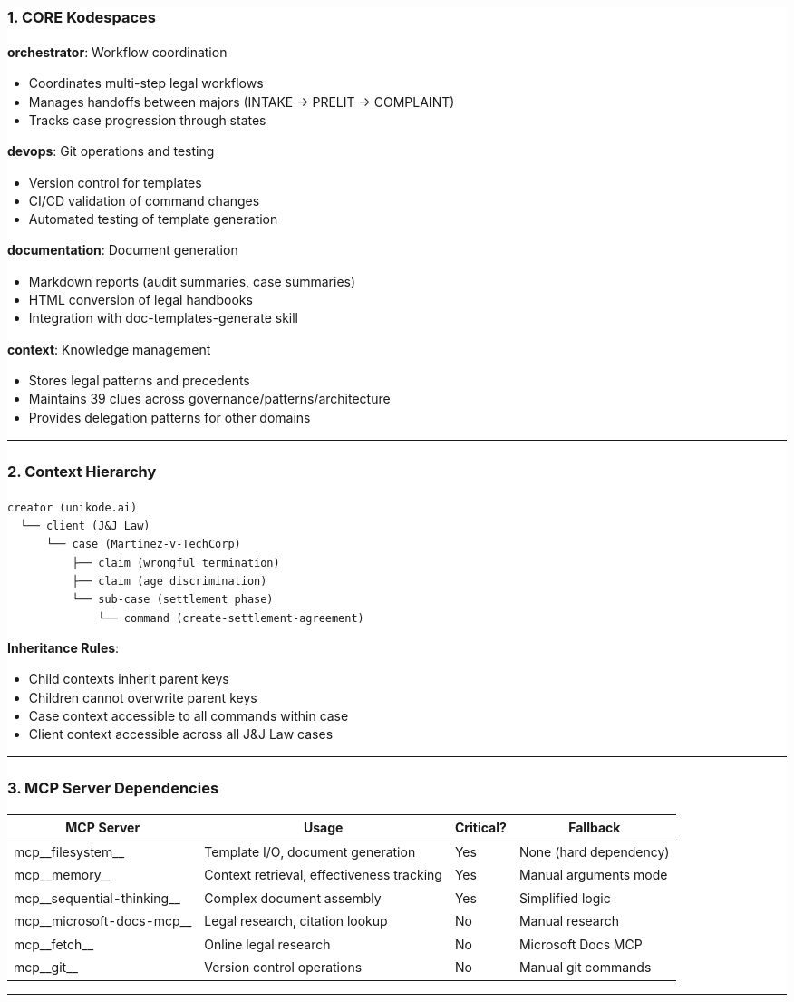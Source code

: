 ### 1. CORE Kodespaces

**orchestrator**: Workflow coordination
- Coordinates multi-step legal workflows
- Manages handoffs between majors (INTAKE → PRELIT → COMPLAINT)
- Tracks case progression through states

**devops**: Git operations and testing
- Version control for templates
- CI/CD validation of command changes
- Automated testing of template generation

**documentation**: Document generation
- Markdown reports (audit summaries, case summaries)
- HTML conversion of legal handbooks
- Integration with doc-templates-generate skill

**context**: Knowledge management
- Stores legal patterns and precedents
- Maintains 39 clues across governance/patterns/architecture
- Provides delegation patterns for other domains

---

### 2. Context Hierarchy

```
creator (unikode.ai)
  └── client (J&J Law)
      └── case (Martinez-v-TechCorp)
          ├── claim (wrongful termination)
          ├── claim (age discrimination)
          └── sub-case (settlement phase)
              └── command (create-settlement-agreement)
```

**Inheritance Rules**:
- Child contexts inherit parent keys
- Children cannot overwrite parent keys
- Case context accessible to all commands within case
- Client context accessible across all J&J Law cases

---

### 3. MCP Server Dependencies

| MCP Server | Usage | Critical? | Fallback |
|------------|-------|-----------|----------|
| mcp__filesystem__ | Template I/O, document generation | Yes | None (hard dependency) |
| mcp__memory__ | Context retrieval, effectiveness tracking | Yes | Manual arguments mode |
| mcp__sequential-thinking__ | Complex document assembly | Yes | Simplified logic |
| mcp__microsoft-docs-mcp__ | Legal research, citation lookup | No | Manual research |
| mcp__fetch__ | Online legal research | No | Microsoft Docs MCP |
| mcp__git__ | Version control operations | No | Manual git commands |

---